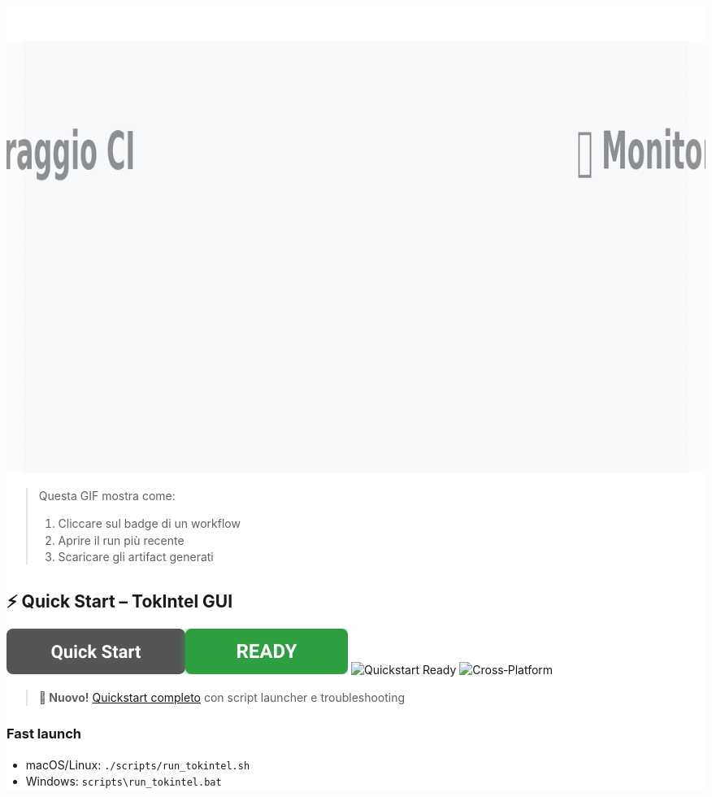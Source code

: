 ![Tutorial Monitoraggio CI](docs/images/ci-monitoring-tutorial.gif)

> Questa GIF mostra come:
> 1. Cliccare sul badge di un workflow
> 2. Aprire il run più recente
> 3. Scaricare gli artifact generati

## ⚡ Quick Start – TokIntel GUI

[![Quick Start Ready](docs/badges/quickstart_ready_glow.svg)](#)
![Quickstart Ready](https://img.shields.io/badge/Quickstart-Ready-brightgreen)
![Cross‑Platform](https://img.shields.io/badge/Launchers-macOS%2FLinux%2FWindows-blue)

> **🚀 Nuovo!** [Quickstart completo](README_QUICKSTART.md) con script launcher e troubleshooting

### Fast launch
- macOS/Linux: `./scripts/run_tokintel.sh`
- Windows: `scripts\run_tokintel.bat`
